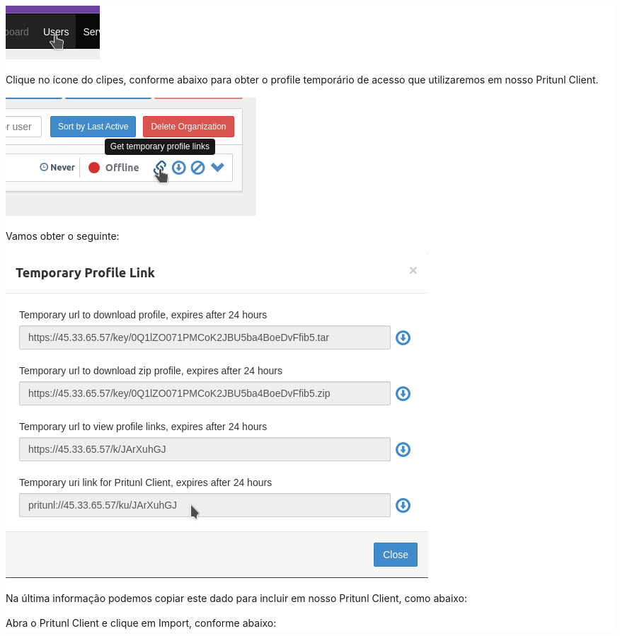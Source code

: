 ![Aula6-Criando-Pritunl-32](imagens/Aula6-Criando-Pritunl-32.png)

Clique no ícone do clipes, conforme abaixo para obter o profile temporário de acesso que utilizaremos em nosso Pritunl Client.

![Aula6-Criando-Pritunl-33](imagens/Aula6-Criando-Pritunl-33.png)

Vamos obter o seguinte:

![Aula6-Criando-Pritunl-34](imagens/Aula6-Criando-Pritunl-34.png)

Na última informação podemos copiar este dado para incluir em nosso Pritunl Client, como abaixo:

Abra o Pritunl Client e clique em Import, conforme abaixo:
